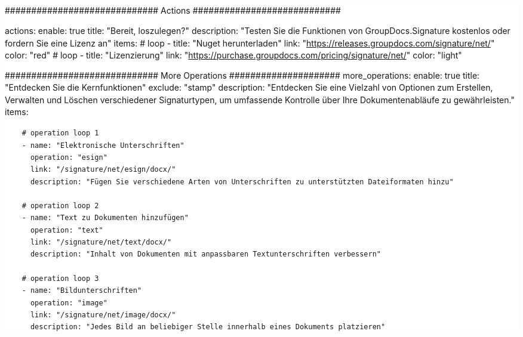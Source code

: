 
            


############################# Actions ############################

actions:
  enable: true
  title: "Bereit, loszulegen?"
  description: "Testen Sie die Funktionen von GroupDocs.Signature kostenlos oder fordern Sie eine Lizenz an"
  items:
    #  loop
    - title: "Nuget herunterladen"
      link: "https://releases.groupdocs.com/signature/net/"
      color: "red"
        #  loop
    - title: "Lizenzierung"
      link: "https://purchase.groupdocs.com/pricing/signature/net/"
      color: "light"


############################# More Operations #####################
more_operations:
    enable: true
    title: "Entdecken Sie die Kernfunktionen"
    exclude: "stamp"
    description: "Entdecken Sie eine Vielzahl von Optionen zum Erstellen, Verwalten und Löschen verschiedener Signaturtypen, um umfassende Kontrolle über Ihre Dokumentenabläufe zu gewährleisten."
    items: 
          
        # operation loop 1
        - name: "Elektronische Unterschriften"
          operation: "esign"
          link: "/signature/net/esign/docx/"
          description: "Fügen Sie verschiedene Arten von Unterschriften zu unterstützten Dateiformaten hinzu"

        # operation loop 2
        - name: "Text zu Dokumenten hinzufügen"
          operation: "text"
          link: "/signature/net/text/docx/"
          description: "Inhalt von Dokumenten mit anpassbaren Textunterschriften verbessern"

        # operation loop 3
        - name: "Bildunterschriften"
          operation: "image"
          link: "/signature/net/image/docx/"
          description: "Jedes Bild an beliebiger Stelle innerhalb eines Dokuments platzieren"
